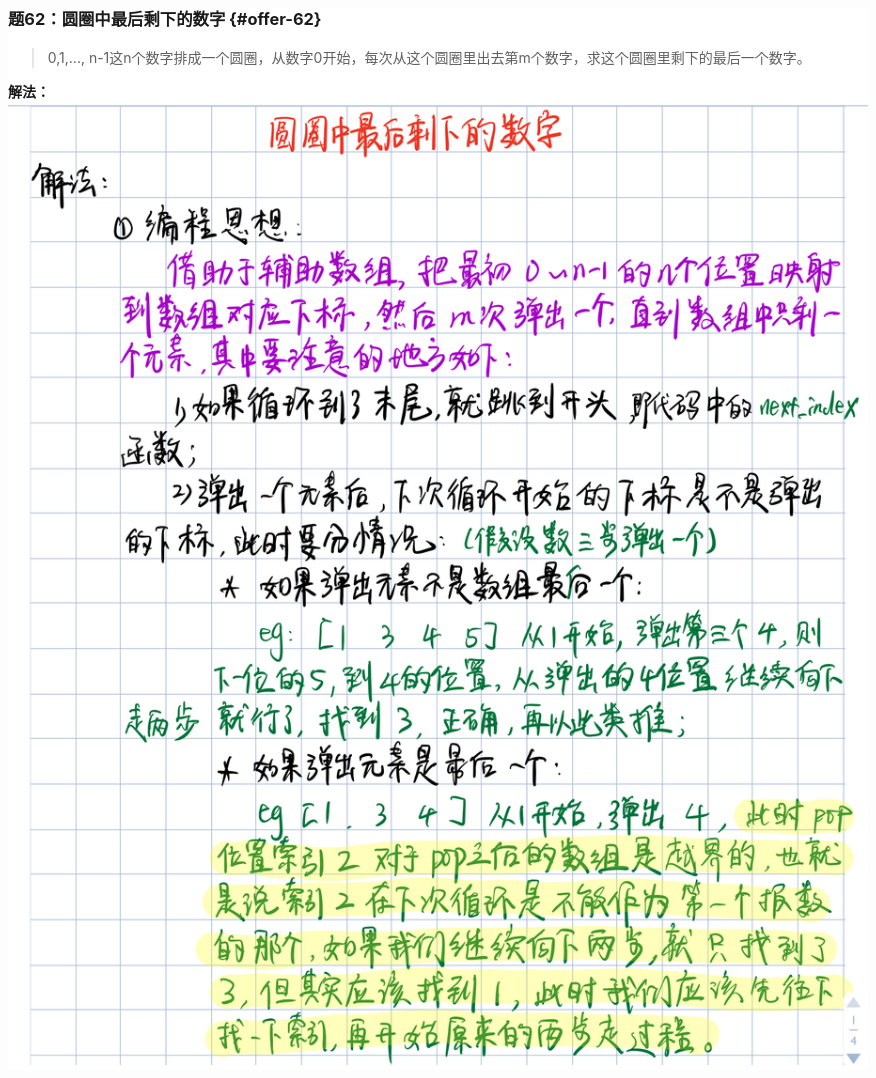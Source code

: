 ### 题62：圆圈中最后剩下的数字 {#offer-62}
> 0,1,..., n-1这n个数字排成一个圆圈，从数字0开始，每次从这个圆圈里出去第m个数字，求这个圆圈里剩下的最后一个数字。

**解法：**
![last remaing part1](/assets/blog_images/lastReaming_part1.jpg)